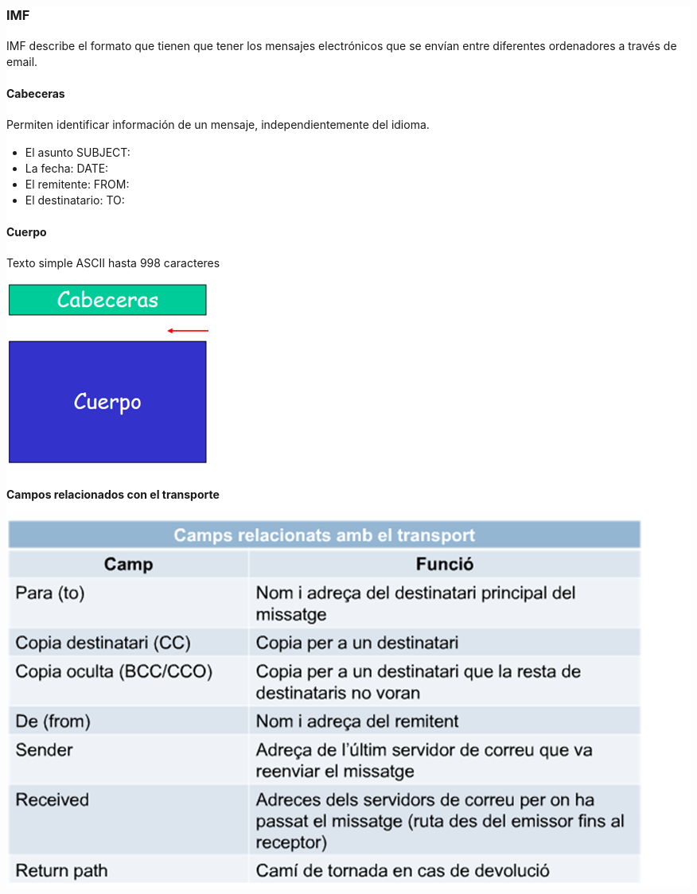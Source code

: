 
### IMF

IMF describe el formato que tienen que tener los mensajes electrónicos que se envían entre diferentes ordenadores a través de email.

#### Cabeceras

Permiten identificar información de un mensaje, independientemente del idioma.

- El asunto SUBJECT:
- La fecha: DATE:
- El remitente: FROM:
- El destinatario: TO:

#### Cuerpo

Texto simple ASCII hasta 998 caracteres

![imagen](2019-06-03-08-50-09.png)

#### Campos relacionados con el transporte

![imagen](2019-06-03-08-50-29.png)
